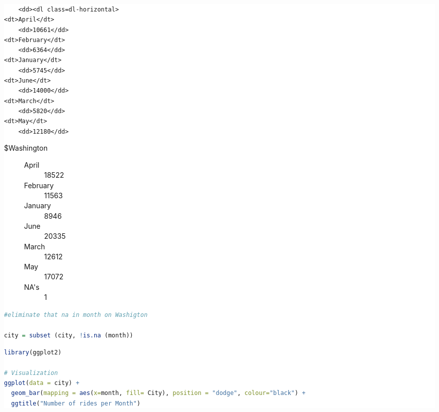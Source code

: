 		<dd><dl class=dl-horizontal>
	<dt>April</dt>
		<dd>10661</dd>
	<dt>February</dt>
		<dd>6364</dd>
	<dt>January</dt>
		<dd>5745</dd>
	<dt>June</dt>
		<dd>14000</dd>
	<dt>March</dt>
		<dd>5820</dd>
	<dt>May</dt>
		<dd>12180</dd>
</dl>
</dd>
	<dt>$Washington</dt>
		<dd><dl class=dl-horizontal>
	<dt>April</dt>
		<dd>18522</dd>
	<dt>February</dt>
		<dd>11563</dd>
	<dt>January</dt>
		<dd>8946</dd>
	<dt>June</dt>
		<dd>20335</dd>
	<dt>March</dt>
		<dd>12612</dd>
	<dt>May</dt>
		<dd>17072</dd>
	<dt>NA's</dt>
		<dd>1</dd>
</dl>
</dd>
</dl>




```R
#eliminate that na in month on Washigton

city = subset (city, !is.na (month))
```


```R
library(ggplot2)

# Visualization
ggplot(data = city) +
  geom_bar(mapping = aes(x=month, fill= City), position = "dodge", colour="black") +
  ggtitle("Number of rides per Month")
```

